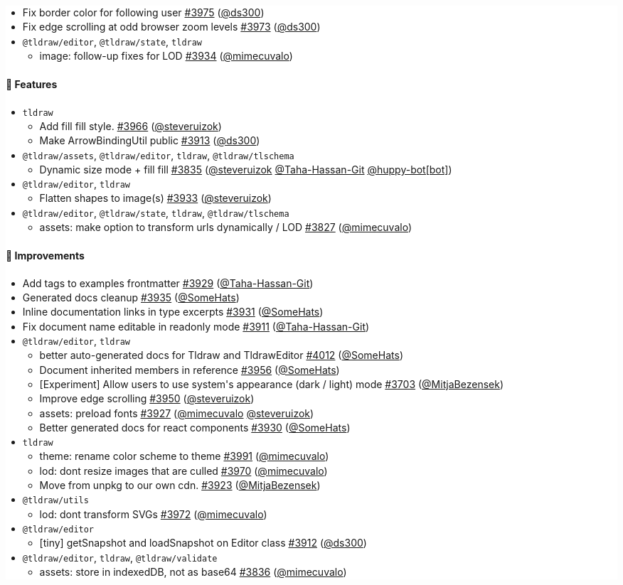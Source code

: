   - Fix border color for following user [#3975](https://github.com/tldraw/tldraw/pull/3975) ([@ds300](https://github.com/ds300))
  - Fix edge scrolling at odd browser zoom levels [#3973](https://github.com/tldraw/tldraw/pull/3973) ([@ds300](https://github.com/ds300))
- `@tldraw/editor`, `@tldraw/state`, `tldraw`
  - image: follow-up fixes for LOD [#3934](https://github.com/tldraw/tldraw/pull/3934) ([@mimecuvalo](https://github.com/mimecuvalo))

#### 🚀 Features

- `tldraw`
  - Add fill fill style. [#3966](https://github.com/tldraw/tldraw/pull/3966) ([@steveruizok](https://github.com/steveruizok))
  - Make ArrowBindingUtil public [#3913](https://github.com/tldraw/tldraw/pull/3913) ([@ds300](https://github.com/ds300))
- `@tldraw/assets`, `@tldraw/editor`, `tldraw`, `@tldraw/tlschema`
  - Dynamic size mode + fill fill [#3835](https://github.com/tldraw/tldraw/pull/3835) ([@steveruizok](https://github.com/steveruizok) [@Taha-Hassan-Git](https://github.com/Taha-Hassan-Git) [@huppy-bot[bot]](https://github.com/huppy-bot[bot]))
- `@tldraw/editor`, `tldraw`
  - Flatten shapes to image(s) [#3933](https://github.com/tldraw/tldraw/pull/3933) ([@steveruizok](https://github.com/steveruizok))
- `@tldraw/editor`, `@tldraw/state`, `tldraw`, `@tldraw/tlschema`
  - assets: make option to transform urls dynamically / LOD [#3827](https://github.com/tldraw/tldraw/pull/3827) ([@mimecuvalo](https://github.com/mimecuvalo))

#### 💄 Improvements

- Add tags to examples frontmatter [#3929](https://github.com/tldraw/tldraw/pull/3929) ([@Taha-Hassan-Git](https://github.com/Taha-Hassan-Git))
- Generated docs cleanup [#3935](https://github.com/tldraw/tldraw/pull/3935) ([@SomeHats](https://github.com/SomeHats))
- Inline documentation links in type excerpts [#3931](https://github.com/tldraw/tldraw/pull/3931) ([@SomeHats](https://github.com/SomeHats))
- Fix document name editable in readonly mode [#3911](https://github.com/tldraw/tldraw/pull/3911) ([@Taha-Hassan-Git](https://github.com/Taha-Hassan-Git))
- `@tldraw/editor`, `tldraw`
  - better auto-generated docs for Tldraw and TldrawEditor [#4012](https://github.com/tldraw/tldraw/pull/4012) ([@SomeHats](https://github.com/SomeHats))
  - Document inherited members in reference [#3956](https://github.com/tldraw/tldraw/pull/3956) ([@SomeHats](https://github.com/SomeHats))
  - [Experiment] Allow users to use system's appearance (dark / light) mode [#3703](https://github.com/tldraw/tldraw/pull/3703) ([@MitjaBezensek](https://github.com/MitjaBezensek))
  - Improve edge scrolling [#3950](https://github.com/tldraw/tldraw/pull/3950) ([@steveruizok](https://github.com/steveruizok))
  - assets: preload fonts [#3927](https://github.com/tldraw/tldraw/pull/3927) ([@mimecuvalo](https://github.com/mimecuvalo) [@steveruizok](https://github.com/steveruizok))
  - Better generated docs for react components [#3930](https://github.com/tldraw/tldraw/pull/3930) ([@SomeHats](https://github.com/SomeHats))
- `tldraw`
  - theme: rename color scheme to theme [#3991](https://github.com/tldraw/tldraw/pull/3991) ([@mimecuvalo](https://github.com/mimecuvalo))
  - lod: dont resize images that are culled [#3970](https://github.com/tldraw/tldraw/pull/3970) ([@mimecuvalo](https://github.com/mimecuvalo))
  - Move from unpkg to our own cdn. [#3923](https://github.com/tldraw/tldraw/pull/3923) ([@MitjaBezensek](https://github.com/MitjaBezensek))
- `@tldraw/utils`
  - lod: dont transform SVGs [#3972](https://github.com/tldraw/tldraw/pull/3972) ([@mimecuvalo](https://github.com/mimecuvalo))
- `@tldraw/editor`
  - [tiny] getSnapshot and loadSnapshot on Editor class [#3912](https://github.com/tldraw/tldraw/pull/3912) ([@ds300](https://github.com/ds300))
- `@tldraw/editor`, `tldraw`, `@tldraw/validate`
  - assets: store in indexedDB, not as base64 [#3836](https://github.com/tldraw/tldraw/pull/3836) ([@mimecuvalo](https://github.com/mimecuvalo))